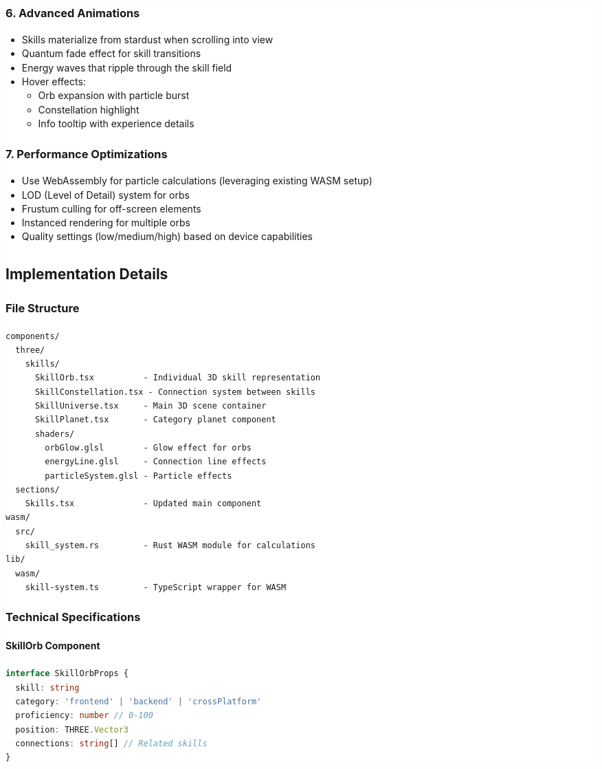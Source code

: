 ### 6. **Advanced Animations**
- Skills materialize from stardust when scrolling into view
- Quantum fade effect for skill transitions
- Energy waves that ripple through the skill field
- Hover effects:
  - Orb expansion with particle burst
  - Constellation highlight
  - Info tooltip with experience details

### 7. **Performance Optimizations**
- Use WebAssembly for particle calculations (leveraging existing WASM setup)
- LOD (Level of Detail) system for orbs
- Frustum culling for off-screen elements
- Instanced rendering for multiple orbs
- Quality settings (low/medium/high) based on device capabilities

## Implementation Details

### File Structure
```
components/
  three/
    skills/
      SkillOrb.tsx          - Individual 3D skill representation
      SkillConstellation.tsx - Connection system between skills
      SkillUniverse.tsx     - Main 3D scene container
      SkillPlanet.tsx       - Category planet component
      shaders/
        orbGlow.glsl        - Glow effect for orbs
        energyLine.glsl     - Connection line effects
        particleSystem.glsl - Particle effects
  sections/
    Skills.tsx              - Updated main component
wasm/
  src/
    skill_system.rs         - Rust WASM module for calculations
lib/
  wasm/
    skill-system.ts         - TypeScript wrapper for WASM
```

### Technical Specifications

#### SkillOrb Component
```typescript
interface SkillOrbProps {
  skill: string
  category: 'frontend' | 'backend' | 'crossPlatform'
  proficiency: number // 0-100
  position: THREE.Vector3
  connections: string[] // Related skills
}
```
